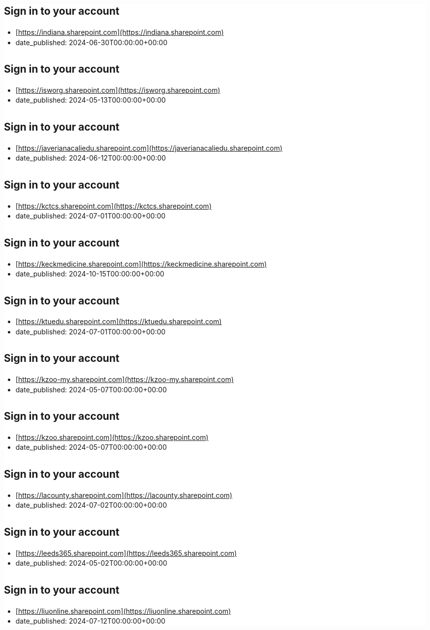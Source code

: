  ## Sign in to your account
 - [https://indiana.sharepoint.com](https://indiana.sharepoint.com)
 - date_published: 2024-06-30T00:00:00+00:00

 ## Sign in to your account
 - [https://isworg.sharepoint.com](https://isworg.sharepoint.com)
 - date_published: 2024-05-13T00:00:00+00:00

 ## Sign in to your account
 - [https://javerianacaliedu.sharepoint.com](https://javerianacaliedu.sharepoint.com)
 - date_published: 2024-06-12T00:00:00+00:00

 ## Sign in to your account
 - [https://kctcs.sharepoint.com](https://kctcs.sharepoint.com)
 - date_published: 2024-07-01T00:00:00+00:00

 ## Sign in to your account
 - [https://keckmedicine.sharepoint.com](https://keckmedicine.sharepoint.com)
 - date_published: 2024-10-15T00:00:00+00:00

 ## Sign in to your account
 - [https://ktuedu.sharepoint.com](https://ktuedu.sharepoint.com)
 - date_published: 2024-07-01T00:00:00+00:00

 ## Sign in to your account
 - [https://kzoo-my.sharepoint.com](https://kzoo-my.sharepoint.com)
 - date_published: 2024-05-07T00:00:00+00:00

 ## Sign in to your account
 - [https://kzoo.sharepoint.com](https://kzoo.sharepoint.com)
 - date_published: 2024-05-07T00:00:00+00:00

 ## Sign in to your account
 - [https://lacounty.sharepoint.com](https://lacounty.sharepoint.com)
 - date_published: 2024-07-02T00:00:00+00:00

 ## Sign in to your account
 - [https://leeds365.sharepoint.com](https://leeds365.sharepoint.com)
 - date_published: 2024-05-02T00:00:00+00:00

 ## Sign in to your account
 - [https://liuonline.sharepoint.com](https://liuonline.sharepoint.com)
 - date_published: 2024-07-12T00:00:00+00:00
